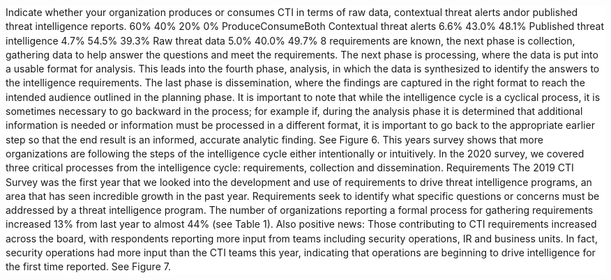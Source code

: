 Indicate whether your organization produces or consumes CTI 
in terms of raw data, contextual threat alerts andor published 
threat intelligence reports. 
60%
40%
20%
0%
 ProduceConsumeBoth
Contextual threat 
alerts
6\.6%
43\.0%
48\.1%
Published threat 
intelligence
4\.7%
54\.5%
39\.3%
Raw threat data
5\.0%
40\.0%
49\.7%
8
requirements are known, the next phase is collection, 
gathering data to help answer the questions and meet 
the requirements. The next phase is processing, where 
the data is put into a usable format for analysis. This 
leads into the fourth phase, analysis, in which the data 
is synthesized to identify the answers to the intelligence 
requirements. The last phase is dissemination, where 
the findings are captured in the right format to reach 
the intended audience outlined in the planning phase. 
It is important to note that while the intelligence 
cycle is a cyclical process, it is sometimes necessary 
to go backward in the process; for example if, during 
the analysis phase it is determined that additional 
information is needed or information must be 
processed in a different format, it is important to go 
back to the appropriate earlier step so that the end 
result is an informed, accurate analytic finding. See 
Figure 6\.
This years survey shows that more organizations are 
following the steps of the intelligence cycle either intentionally or intuitively. In the 2020 
survey, we covered three critical processes from the intelligence cycle: requirements, 
collection and dissemination.
Requirements 
The 2019 CTI Survey 
was the first year 
that we looked into 
the development and 
use of requirements 
to drive threat intelligence programs, an area that has seen incredible growth in the 
past year. Requirements seek to identify what specific questions or concerns must be 
addressed by a threat intelligence program. The number 
of organizations reporting a formal process for gathering 
requirements increased 13% from last year to almost 44% 
(see Table 1\). 
Also positive news: Those contributing to CTI requirements 
increased across the board, with respondents reporting 
more input from teams including security operations, 
IR and business units. In fact, security operations had 
more input than the CTI teams this year, indicating that 
operations are beginning to drive intelligence for the first 
time reported. See Figure 7\.
